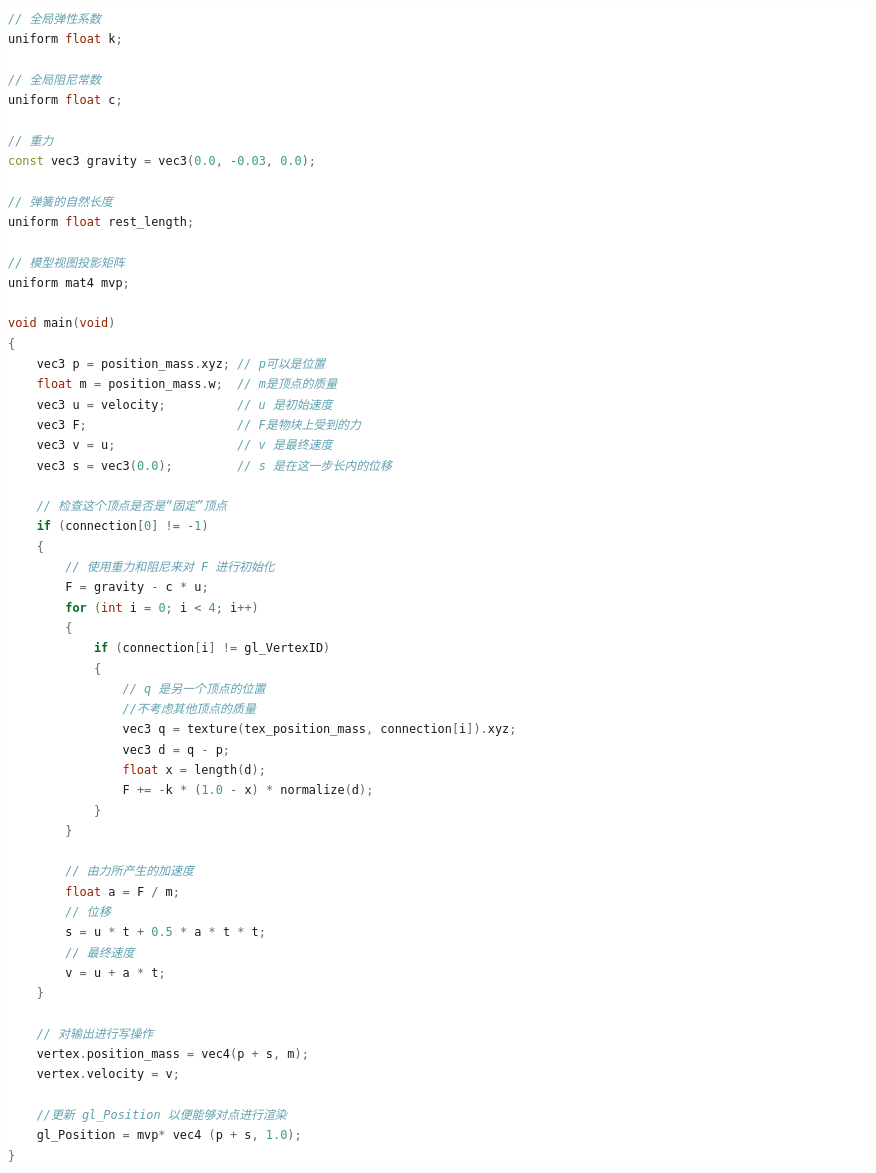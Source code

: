 ```C++
// 全局弹性系数
uniform float k;

// 全局阻尼常数
uniform float c;

// 重力
const vec3 gravity = vec3(0.0, -0.03, 0.0);

// 弹簧的自然长度
uniform float rest_length;

// 模型视图投影矩阵
uniform mat4 mvp;

void main(void)
{
    vec3 p = position_mass.xyz; // p可以是位置
    float m = position_mass.w;  // m是顶点的质量
    vec3 u = velocity;          // u 是初始速度
    vec3 F;                     // F是物块上受到的力
    vec3 v = u;                 // v 是最终速度
    vec3 s = vec3(0.0);         // s 是在这一步长内的位移
    
    // 检查这个顶点是否是“固定”顶点
    if (connection[0] != -1)
    {
        // 使用重力和阻尼来对 F 进行初始化
        F = gravity - c * u;
        for (int i = 0; i < 4; i++)
        {
            if (connection[i] != gl_VertexID)
            {
                // q 是另一个顶点的位置
                //不考虑其他顶点的质量
                vec3 q = texture(tex_position_mass, connection[i]).xyz;
                vec3 d = q - p;
                float x = length(d);
                F += -k * (1.0 - x) * normalize(d);
            }
        }
        
        // 由力所产生的加速度
        float a = F / m;
        // 位移
        s = u * t + 0.5 * a * t * t;
        // 最终速度
        v = u + a * t;
    }

    // 对输出进行写操作
    vertex.position_mass = vec4(p + s, m);
    vertex.velocity = v;
    
    //更新 gl_Position 以便能够对点进行渲染
    gl_Position = mvp* vec4 (p + s, 1.0);
}
```
